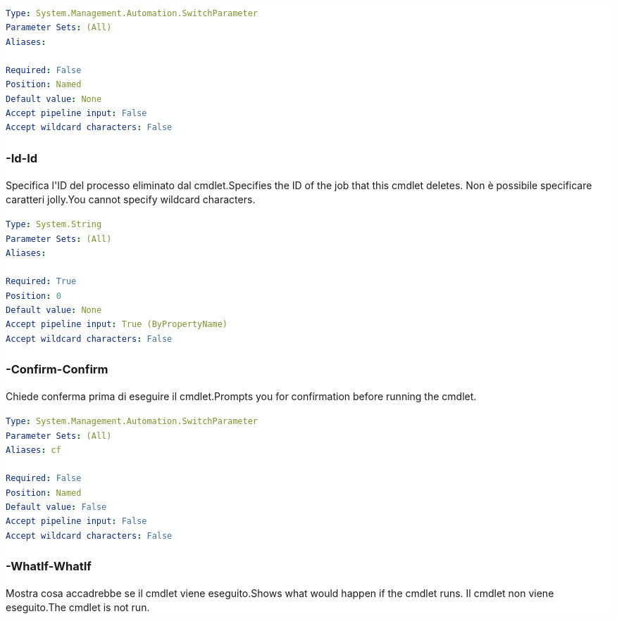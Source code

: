 ```yaml
Type: System.Management.Automation.SwitchParameter
Parameter Sets: (All)
Aliases:

Required: False
Position: Named
Default value: None
Accept pipeline input: False
Accept wildcard characters: False
```

### <span data-ttu-id="11b30-129">-Id</span><span class="sxs-lookup"><span data-stu-id="11b30-129">-Id</span></span>
<span data-ttu-id="11b30-130">Specifica l'ID del processo eliminato dal cmdlet.</span><span class="sxs-lookup"><span data-stu-id="11b30-130">Specifies the ID of the job that this cmdlet deletes.</span></span>
<span data-ttu-id="11b30-131">Non è possibile specificare caratteri jolly.</span><span class="sxs-lookup"><span data-stu-id="11b30-131">You cannot specify wildcard characters.</span></span>

```yaml
Type: System.String
Parameter Sets: (All)
Aliases:

Required: True
Position: 0
Default value: None
Accept pipeline input: True (ByPropertyName)
Accept wildcard characters: False
```

### <span data-ttu-id="11b30-132">-Confirm</span><span class="sxs-lookup"><span data-stu-id="11b30-132">-Confirm</span></span>
<span data-ttu-id="11b30-133">Chiede conferma prima di eseguire il cmdlet.</span><span class="sxs-lookup"><span data-stu-id="11b30-133">Prompts you for confirmation before running the cmdlet.</span></span>

```yaml
Type: System.Management.Automation.SwitchParameter
Parameter Sets: (All)
Aliases: cf

Required: False
Position: Named
Default value: False
Accept pipeline input: False
Accept wildcard characters: False
```

### <span data-ttu-id="11b30-134">-WhatIf</span><span class="sxs-lookup"><span data-stu-id="11b30-134">-WhatIf</span></span>
<span data-ttu-id="11b30-135">Mostra cosa accadrebbe se il cmdlet viene eseguito.</span><span class="sxs-lookup"><span data-stu-id="11b30-135">Shows what would happen if the cmdlet runs.</span></span>
<span data-ttu-id="11b30-136">Il cmdlet non viene eseguito.</span><span class="sxs-lookup"><span data-stu-id="11b30-136">The cmdlet is not run.</span></span>
